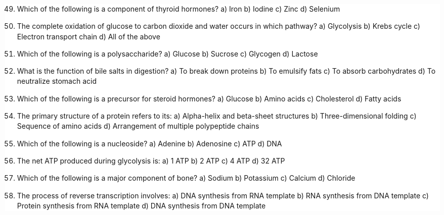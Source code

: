 49. Which of the following is a component of thyroid hormones?
    a) Iron
    b) Iodine
    c) Zinc
    d) Selenium

50. The complete oxidation of glucose to carbon dioxide and water occurs in which pathway?
    a) Glycolysis
    b) Krebs cycle
    c) Electron transport chain
    d) All of the above

51. Which of the following is a polysaccharide?
    a) Glucose
    b) Sucrose
    c) Glycogen
    d) Lactose

52. What is the function of bile salts in digestion?
    a) To break down proteins
    b) To emulsify fats
    c) To absorb carbohydrates
    d) To neutralize stomach acid

53. Which of the following is a precursor for steroid hormones?
    a) Glucose
    b) Amino acids
    c) Cholesterol
    d) Fatty acids

54. The primary structure of a protein refers to its:
    a) Alpha-helix and beta-sheet structures
    b) Three-dimensional folding
    c) Sequence of amino acids
    d) Arrangement of multiple polypeptide chains

55. Which of the following is a nucleoside?
    a) Adenine
    b) Adenosine
    c) ATP
    d) DNA

56. The net ATP produced during glycolysis is:
    a) 1 ATP
    b) 2 ATP
    c) 4 ATP
    d) 32 ATP

57. Which of the following is a major component of bone?
    a) Sodium
    b) Potassium
    c) Calcium
    d) Chloride

58. The process of reverse transcription involves:
    a) DNA synthesis from RNA template
    b) RNA synthesis from DNA template
    c) Protein synthesis from RNA template
    d) DNA synthesis from DNA template

